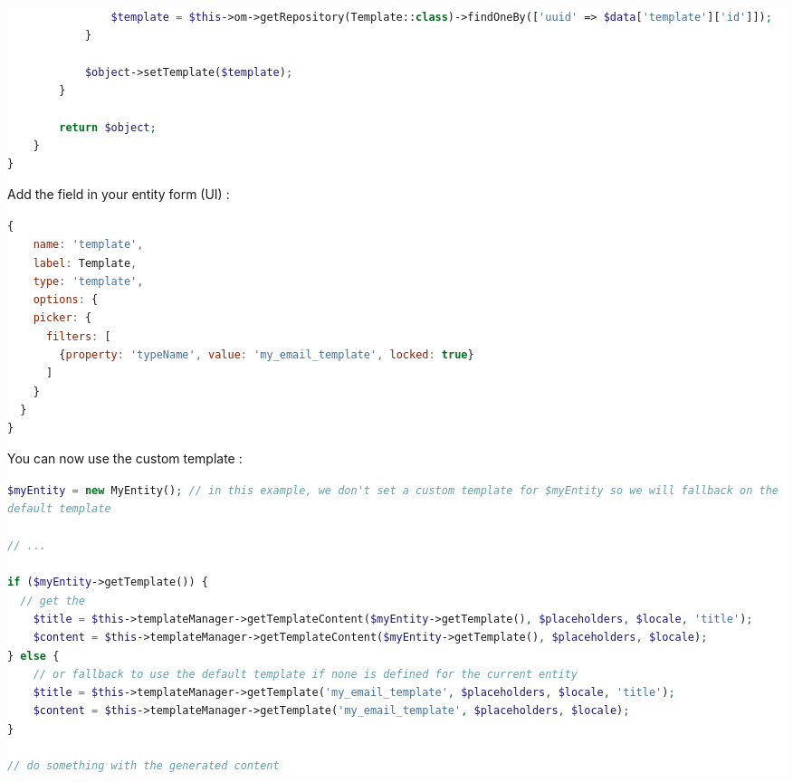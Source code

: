 ```php
                $template = $this->om->getRepository(Template::class)->findOneBy(['uuid' => $data['template']['id']]);
            }

            $object->setTemplate($template);
        }
        
        return $object;
    }
}
```

Add the field in your entity form (UI) : 

```js
{
    name: 'template',
    label: Template,
    type: 'template',
    options: {
    picker: {
      filters: [
        {property: 'typeName', value: 'my_email_template', locked: true}
      ]
    }
  }
}
```

You can now use the custom template :

```php
$myEntity = new MyEntity(); // in this example, we don't set a custom template for $myEntity so we will fallback on the default template 

// ...

if ($myEntity->getTemplate()) {
  // get the
    $title = $this->templateManager->getTemplateContent($myEntity->getTemplate(), $placeholders, $locale, 'title'); 
    $content = $this->templateManager->getTemplateContent($myEntity->getTemplate(), $placeholders, $locale);
} else {
    // or fallback to use the default template if none is defined for the current entity
    $title = $this->templateManager->getTemplate('my_email_template', $placeholders, $locale, 'title');
    $content = $this->templateManager->getTemplate('my_email_template', $placeholders, $locale);
}

// do something with the generated content

```
